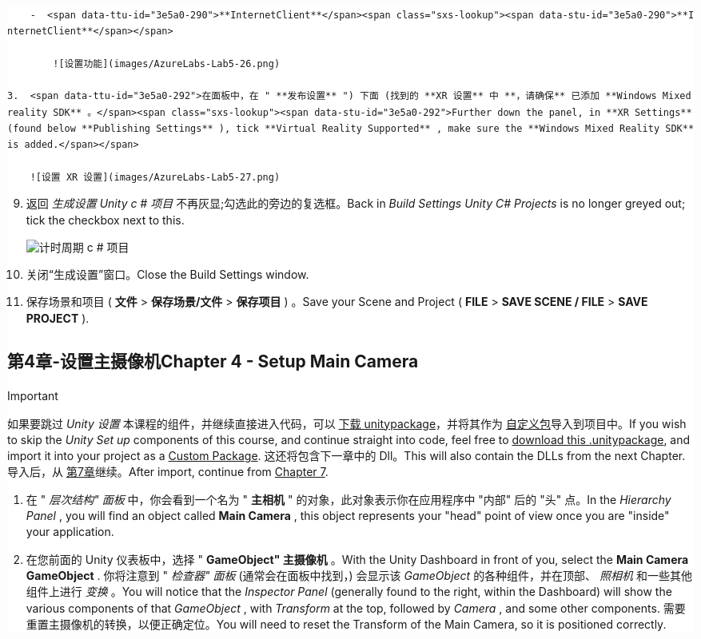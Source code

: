         -  <span data-ttu-id="3e5a0-290">**InternetClient**</span><span class="sxs-lookup"><span data-stu-id="3e5a0-290">**InternetClient**</span></span>

            ![设置功能](images/AzureLabs-Lab5-26.png)

    3.  <span data-ttu-id="3e5a0-292">在面板中，在 " **发布设置** ") 下面 (找到的 **XR 设置** 中 **，请确保** 已添加 **Windows Mixed reality SDK** 。</span><span class="sxs-lookup"><span data-stu-id="3e5a0-292">Further down the panel, in **XR Settings** (found below **Publishing Settings** ), tick **Virtual Reality Supported** , make sure the **Windows Mixed Reality SDK** is added.</span></span>

        ![设置 XR 设置](images/AzureLabs-Lab5-27.png)

9.  <span data-ttu-id="3e5a0-294">返回 *生成设置* *Unity c # 项目* 不再灰显;勾选此的旁边的复选框。</span><span class="sxs-lookup"><span data-stu-id="3e5a0-294">Back in *Build Settings* *Unity C# Projects* is no longer greyed out; tick the checkbox next to this.</span></span>

    ![计时周期 c # 项目](images/AzureLabs-Lab5-28.png)

10.  <span data-ttu-id="3e5a0-296">关闭“生成设置”窗口。</span><span class="sxs-lookup"><span data-stu-id="3e5a0-296">Close the Build Settings window.</span></span>

11. <span data-ttu-id="3e5a0-297">保存场景和项目 ( **文件**  >  **保存场景/文件**  >  **保存项目** ) 。</span><span class="sxs-lookup"><span data-stu-id="3e5a0-297">Save your Scene and Project ( **FILE** > **SAVE SCENE / FILE** > **SAVE PROJECT** ).</span></span>

## <a name="chapter-4---setup-main-camera"></a><span data-ttu-id="3e5a0-298">第4章-设置主摄像机</span><span class="sxs-lookup"><span data-stu-id="3e5a0-298">Chapter 4 - Setup Main Camera</span></span>

> [!IMPORTANT]
> <span data-ttu-id="3e5a0-299">如果要跳过 *Unity 设置* 本课程的组件，并继续直接进入代码，可以 [下载 unitypackage](https://github.com/Microsoft/HolographicAcademy/raw/Azure-MixedReality-Labs/Azure%20Mixed%20Reality%20Labs/MR%20and%20Azure%20305%20-%20Functions%20and%20storage/Azure-MR-305.unitypackage)，并将其作为 [自定义包](https://docs.unity3d.com/Manual/AssetPackages.html)导入到项目中。</span><span class="sxs-lookup"><span data-stu-id="3e5a0-299">If you wish to skip the *Unity Set up* components of this course, and continue straight into code, feel free to [download this .unitypackage](https://github.com/Microsoft/HolographicAcademy/raw/Azure-MixedReality-Labs/Azure%20Mixed%20Reality%20Labs/MR%20and%20Azure%20305%20-%20Functions%20and%20storage/Azure-MR-305.unitypackage), and import it into your project as a [Custom Package](https://docs.unity3d.com/Manual/AssetPackages.html).</span></span> <span data-ttu-id="3e5a0-300">这还将包含下一章中的 Dll。</span><span class="sxs-lookup"><span data-stu-id="3e5a0-300">This will also contain the DLLs from the next Chapter.</span></span> <span data-ttu-id="3e5a0-301">导入后，从 [第7章](#chapter-7---create-the-azureservices-class)继续。</span><span class="sxs-lookup"><span data-stu-id="3e5a0-301">After import, continue from [Chapter 7](#chapter-7---create-the-azureservices-class).</span></span> 

1.  <span data-ttu-id="3e5a0-302">在 " *层次结构" 面板* 中，你会看到一个名为 " **主相机** " 的对象，此对象表示你在应用程序中 "内部" 后的 "头" 点。</span><span class="sxs-lookup"><span data-stu-id="3e5a0-302">In the *Hierarchy Panel* , you will find an object called **Main Camera** , this object represents your "head" point of view once you are "inside" your application.</span></span>

2.  <span data-ttu-id="3e5a0-303">在您前面的 Unity 仪表板中，选择 " **GameObject" 主摄像机** 。</span><span class="sxs-lookup"><span data-stu-id="3e5a0-303">With the Unity Dashboard in front of you, select the **Main Camera GameObject** .</span></span> <span data-ttu-id="3e5a0-304">你将注意到 " *检查器" 面板* (通常会在面板中找到，) 会显示该 *GameObject* 的各种组件，并在顶部、 *照相机* 和一些其他组件上进行 *变换* 。</span><span class="sxs-lookup"><span data-stu-id="3e5a0-304">You will notice that the *Inspector Panel* (generally found to the right, within the Dashboard) will show the various components of that *GameObject* , with *Transform* at the top, followed by *Camera* , and some other components.</span></span> <span data-ttu-id="3e5a0-305">需要重置主摄像机的转换，以便正确定位。</span><span class="sxs-lookup"><span data-stu-id="3e5a0-305">You will need to reset the Transform of the Main Camera, so it is positioned correctly.</span></span>
